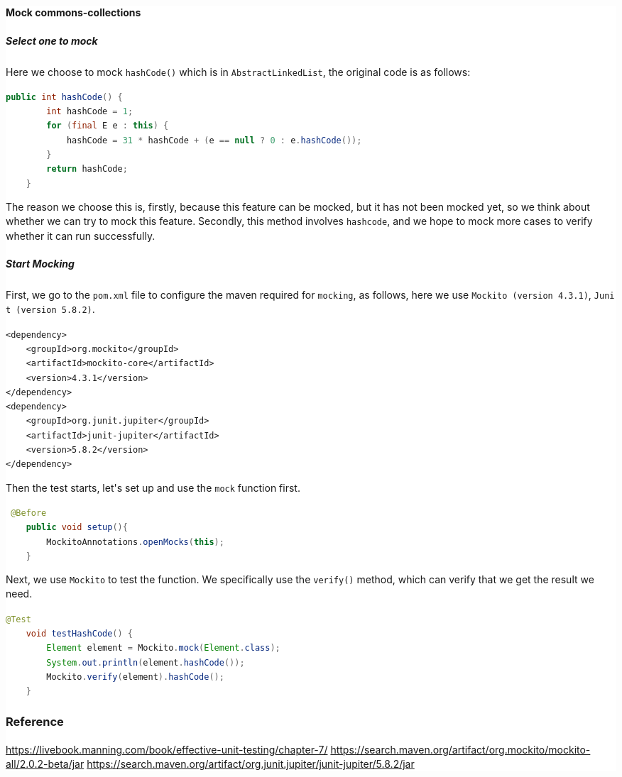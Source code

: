 #### Mock commons-collections
##### Select one to mock

Here we choose to mock `hashCode()` which is in   `AbstractLinkedList`, the original code is as follows:
``` java
public int hashCode() {
        int hashCode = 1;
        for (final E e : this) {
            hashCode = 31 * hashCode + (e == null ? 0 : e.hashCode());
        }
        return hashCode;
    }

```
The reason we choose this is, firstly, because this feature can be mocked, but it has not been mocked yet, so we think about whether we can try to mock this feature. Secondly, this method involves `hashcode`, and we hope to mock more cases to verify whether it can run successfully.

##### Start Mocking
First, we go to the `pom.xml` file to configure the maven required for `mocking`, as follows, here we use `Mockito (version 4.3.1)`, `Junit (version 5.8.2)`.
``` t
<dependency>
    <groupId>org.mockito</groupId>
    <artifactId>mockito-core</artifactId>
    <version>4.3.1</version>
</dependency>
<dependency>
    <groupId>org.junit.jupiter</groupId>
    <artifactId>junit-jupiter</artifactId>
    <version>5.8.2</version>
</dependency>
```
Then the test starts, let's set up and use the `mock` function first.
``` java
 @Before
    public void setup(){
        MockitoAnnotations.openMocks(this);
    }
```
Next, we use `Mockito` to test the function. We specifically use the `verify()` method, which can verify that we get the result we need.
``` java
@Test
    void testHashCode() {
        Element element = Mockito.mock(Element.class);
        System.out.println(element.hashCode());
        Mockito.verify(element).hashCode();
    }
```
### Reference
https://livebook.manning.com/book/effective-unit-testing/chapter-7/
https://search.maven.org/artifact/org.mockito/mockito-all/2.0.2-beta/jar
https://search.maven.org/artifact/org.junit.jupiter/junit-jupiter/5.8.2/jar
